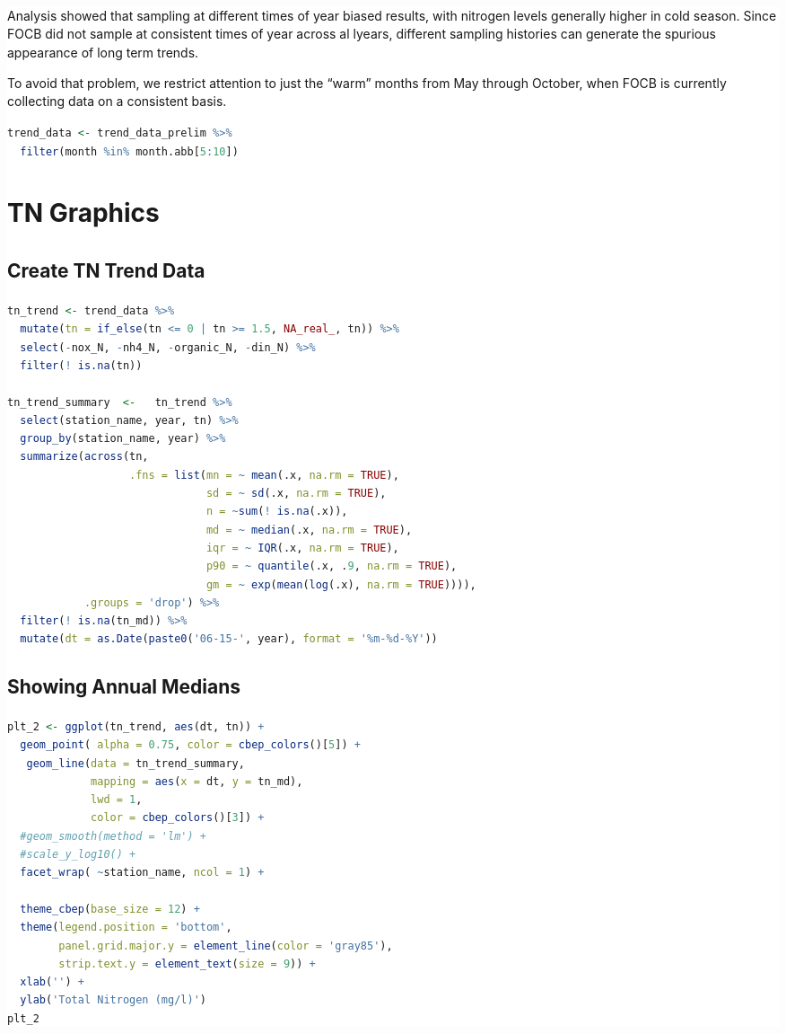 Analysis showed that sampling at different times of year biased results,
with nitrogen levels generally higher in cold season. Since FOCB did not
sample at consistent times of year across al lyears, different sampling
histories can generate the spurious appearance of long term trends.

To avoid that problem, we restrict attention to just the “warm” months
from May through October, when FOCB is currently collecting data on a
consistent basis.

``` r
trend_data <- trend_data_prelim %>%
  filter(month %in% month.abb[5:10])
```

# TN Graphics

## Create TN Trend Data

``` r
tn_trend <- trend_data %>%
  mutate(tn = if_else(tn <= 0 | tn >= 1.5, NA_real_, tn)) %>%
  select(-nox_N, -nh4_N, -organic_N, -din_N) %>%
  filter(! is.na(tn))

tn_trend_summary  <-   tn_trend %>%
  select(station_name, year, tn) %>%
  group_by(station_name, year) %>%
  summarize(across(tn, 
                   .fns = list(mn = ~ mean(.x, na.rm = TRUE),
                               sd = ~ sd(.x, na.rm = TRUE), 
                               n = ~sum(! is.na(.x)),
                               md = ~ median(.x, na.rm = TRUE),
                               iqr = ~ IQR(.x, na.rm = TRUE),
                               p90 = ~ quantile(.x, .9, na.rm = TRUE),
                               gm = ~ exp(mean(log(.x), na.rm = TRUE)))),
            .groups = 'drop') %>%
  filter(! is.na(tn_md)) %>%
  mutate(dt = as.Date(paste0('06-15-', year), format = '%m-%d-%Y'))
```

## Showing Annual Medians

``` r
plt_2 <- ggplot(tn_trend, aes(dt, tn)) +
  geom_point( alpha = 0.75, color = cbep_colors()[5]) + 
   geom_line(data = tn_trend_summary, 
             mapping = aes(x = dt, y = tn_md), 
             lwd = 1,
             color = cbep_colors()[3]) +
  #geom_smooth(method = 'lm') +
  #scale_y_log10() +
  facet_wrap( ~station_name, ncol = 1) +

  theme_cbep(base_size = 12) +
  theme(legend.position = 'bottom',
        panel.grid.major.y = element_line(color = 'gray85'),
        strip.text.y = element_text(size = 9)) +
  xlab('') +
  ylab('Total Nitrogen (mg/l)')
plt_2
```
